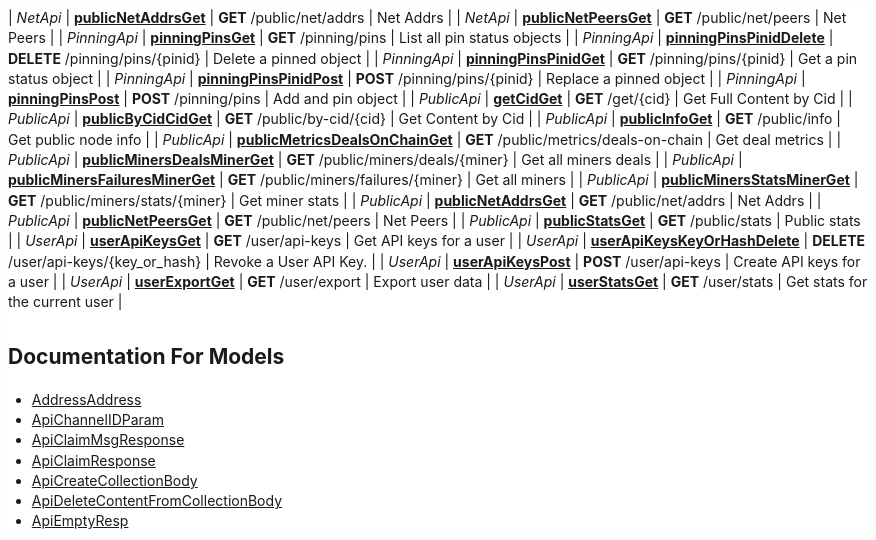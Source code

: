 | _NetApi_          | [**publicNetAddrsGet**](docs/Api/NetApi.md#publicnetaddrsget)                                                     | **GET** /public/net/addrs                              | Net Addrs                                             |
| _NetApi_          | [**publicNetPeersGet**](docs/Api/NetApi.md#publicnetpeersget)                                                     | **GET** /public/net/peers                              | Net Peers                                             |
| _PinningApi_      | [**pinningPinsGet**](docs/Api/PinningApi.md#pinningpinsget)                                                       | **GET** /pinning/pins                                  | List all pin status objects                           |
| _PinningApi_      | [**pinningPinsPinidDelete**](docs/Api/PinningApi.md#pinningpinspiniddelete)                                       | **DELETE** /pinning/pins/{pinid}                       | Delete a pinned object                                |
| _PinningApi_      | [**pinningPinsPinidGet**](docs/Api/PinningApi.md#pinningpinspinidget)                                             | **GET** /pinning/pins/{pinid}                          | Get a pin status object                               |
| _PinningApi_      | [**pinningPinsPinidPost**](docs/Api/PinningApi.md#pinningpinspinidpost)                                           | **POST** /pinning/pins/{pinid}                         | Replace a pinned object                               |
| _PinningApi_      | [**pinningPinsPost**](docs/Api/PinningApi.md#pinningpinspost)                                                     | **POST** /pinning/pins                                 | Add and pin object                                    |
| _PublicApi_       | [**getCidGet**](docs/Api/PublicApi.md#getcidget)                                                                  | **GET** /get/{cid}                                     | Get Full Content by Cid                               |
| _PublicApi_       | [**publicByCidCidGet**](docs/Api/PublicApi.md#publicbycidcidget)                                                  | **GET** /public/by-cid/{cid}                           | Get Content by Cid                                    |
| _PublicApi_       | [**publicInfoGet**](docs/Api/PublicApi.md#publicinfoget)                                                          | **GET** /public/info                                   | Get public node info                                  |
| _PublicApi_       | [**publicMetricsDealsOnChainGet**](docs/Api/PublicApi.md#publicmetricsdealsonchainget)                            | **GET** /public/metrics/deals-on-chain                 | Get deal metrics                                      |
| _PublicApi_       | [**publicMinersDealsMinerGet**](docs/Api/PublicApi.md#publicminersdealsminerget)                                  | **GET** /public/miners/deals/{miner}                   | Get all miners deals                                  |
| _PublicApi_       | [**publicMinersFailuresMinerGet**](docs/Api/PublicApi.md#publicminersfailuresminerget)                            | **GET** /public/miners/failures/{miner}                | Get all miners                                        |
| _PublicApi_       | [**publicMinersStatsMinerGet**](docs/Api/PublicApi.md#publicminersstatsminerget)                                  | **GET** /public/miners/stats/{miner}                   | Get miner stats                                       |
| _PublicApi_       | [**publicNetAddrsGet**](docs/Api/PublicApi.md#publicnetaddrsget)                                                  | **GET** /public/net/addrs                              | Net Addrs                                             |
| _PublicApi_       | [**publicNetPeersGet**](docs/Api/PublicApi.md#publicnetpeersget)                                                  | **GET** /public/net/peers                              | Net Peers                                             |
| _PublicApi_       | [**publicStatsGet**](docs/Api/PublicApi.md#publicstatsget)                                                        | **GET** /public/stats                                  | Public stats                                          |
| _UserApi_         | [**userApiKeysGet**](docs/Api/UserApi.md#userapikeysget)                                                          | **GET** /user/api-keys                                 | Get API keys for a user                               |
| _UserApi_         | [**userApiKeysKeyOrHashDelete**](docs/Api/UserApi.md#userapikeyskeyorhashdelete)                                  | **DELETE** /user/api-keys/{key_or_hash}                | Revoke a User API Key.                                |
| _UserApi_         | [**userApiKeysPost**](docs/Api/UserApi.md#userapikeyspost)                                                        | **POST** /user/api-keys                                | Create API keys for a user                            |
| _UserApi_         | [**userExportGet**](docs/Api/UserApi.md#userexportget)                                                            | **GET** /user/export                                   | Export user data                                      |
| _UserApi_         | [**userStatsGet**](docs/Api/UserApi.md#userstatsget)                                                              | **GET** /user/stats                                    | Get stats for the current user                        |

## Documentation For Models

- [AddressAddress](docs/Model/AddressAddress.md)
- [ApiChannelIDParam](docs/Model/ApiChannelIDParam.md)
- [ApiClaimMsgResponse](docs/Model/ApiClaimMsgResponse.md)
- [ApiClaimResponse](docs/Model/ApiClaimResponse.md)
- [ApiCreateCollectionBody](docs/Model/ApiCreateCollectionBody.md)
- [ApiDeleteContentFromCollectionBody](docs/Model/ApiDeleteContentFromCollectionBody.md)
- [ApiEmptyResp](docs/Model/ApiEmptyResp.md)